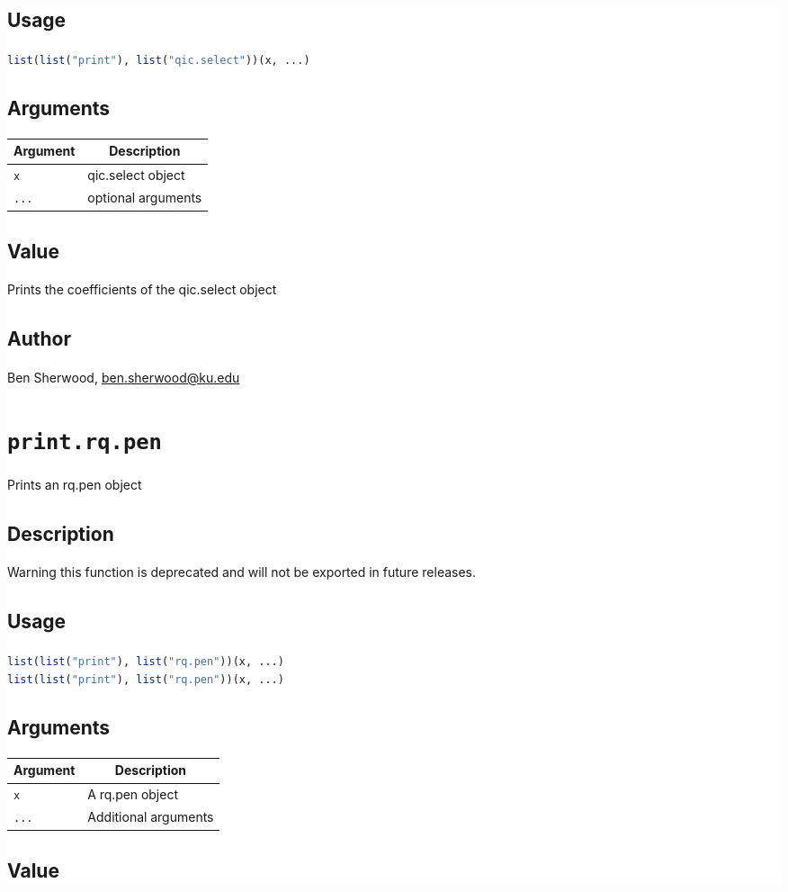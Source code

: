 
## Usage

```r
list(list("print"), list("qic.select"))(x, ...)
```


## Arguments

Argument      |Description
------------- |----------------
`x`     |     qic.select object
`...`     |     optional arguments


## Value

Prints the coefficients of the qic.select object


## Author

Ben Sherwood, ben.sherwood@ku.edu


# `print.rq.pen`

Prints an rq.pen object


## Description

Warning this function is deprecated and will not be exported in future releases.


## Usage

```r
list(list("print"), list("rq.pen"))(x, ...)
list(list("print"), list("rq.pen"))(x, ...)
```


## Arguments

Argument      |Description
------------- |----------------
`x`     |     A rq.pen object
`...`     |     Additional arguments


## Value
